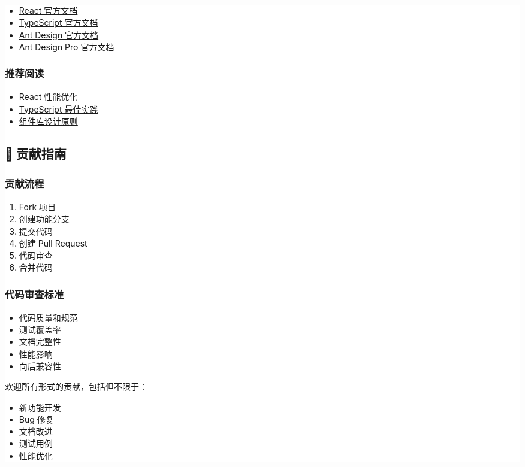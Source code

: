 - [React 官方文档](https://react.dev/)
- [TypeScript 官方文档](https://www.typescriptlang.org/)
- [Ant Design 官方文档](https://ant.design/)
- [Ant Design Pro 官方文档](https://pro.ant.design/)

### 推荐阅读

- [React 性能优化](https://react.dev/learn/render-and-commit)
- [TypeScript 最佳实践](https://www.typescriptlang.org/docs/handbook/declaration-files/do-s-and-don-ts.html)
- [组件库设计原则](https://ant.design/docs/spec/introduce)

## 🤝 贡献指南

### 贡献流程

1. Fork 项目
2. 创建功能分支
3. 提交代码
4. 创建 Pull Request
5. 代码审查
6. 合并代码

### 代码审查标准

- 代码质量和规范
- 测试覆盖率
- 文档完整性
- 性能影响
- 向后兼容性

欢迎所有形式的贡献，包括但不限于：
- 新功能开发
- Bug 修复
- 文档改进
- 测试用例
- 性能优化
